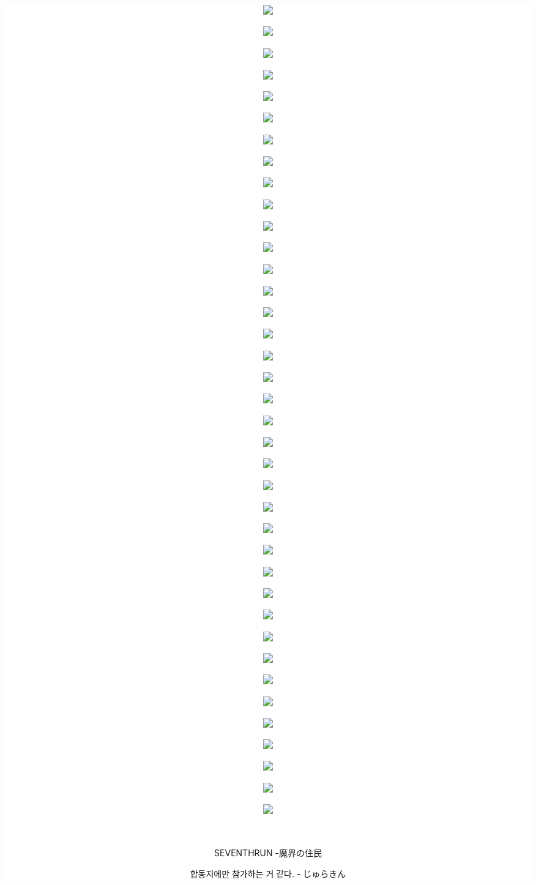 <p style="text-align: center; clear: none; float: none;"><img src="{{ site.imgserver9 }}/ghap/4178/151.jpg"/></p>
<p style="text-align: center; clear: none; float: none;"><img src="{{ site.imgserver9 }}/ghap/4178/152.jpg"/></p>
<p style="text-align: center; clear: none; float: none;"><img src="{{ site.imgserver9 }}/ghap/4178/153.jpg"/></p>
<p style="text-align: center; clear: none; float: none;"><img src="{{ site.imgserver9 }}/ghap/4178/154.jpg"/></p>
<p style="text-align: center; clear: none; float: none;"><img src="{{ site.imgserver9 }}/ghap/4178/155.jpg"/></p>
<p style="text-align: center; clear: none; float: none;"><img src="{{ site.imgserver9 }}/ghap/4178/156.jpg"/></p>
<p style="text-align: center; clear: none; float: none;"><img src="{{ site.imgserver9 }}/ghap/4178/157.jpg"/></p>
<p style="text-align: center; clear: none; float: none;"><img src="{{ site.imgserver9 }}/ghap/4178/158.jpg"/></p>
<p style="text-align: center; clear: none; float: none;"><img src="{{ site.imgserver9 }}/ghap/4178/159.jpg"/></p>
<p style="text-align: center; clear: none; float: none;"><img src="{{ site.imgserver9 }}/ghap/4178/160.jpg"/></p>
<p style="text-align: center; clear: none; float: none;"><img src="{{ site.imgserver9 }}/ghap/4178/161.jpg"/></p>
<p style="text-align: center; clear: none; float: none;"><img src="{{ site.imgserver9 }}/ghap/4178/162.jpg"/></p>
<p style="text-align: center; clear: none; float: none;"><img src="{{ site.imgserver9 }}/ghap/4178/163.jpg"/></p>
<p style="text-align: center; clear: none; float: none;"><img src="{{ site.imgserver9 }}/ghap/4178/164.jpg"/></p>
<p style="text-align: center; clear: none; float: none;"><img src="{{ site.imgserver9 }}/ghap/4178/165.jpg"/></p>
<p style="text-align: center; clear: none; float: none;"><img src="{{ site.imgserver9 }}/ghap/4178/166.jpg"/></p>
<p style="text-align: center; clear: none; float: none;"><img src="{{ site.imgserver9 }}/ghap/4178/167.jpg"/></p>
<p style="text-align: center; clear: none; float: none;"><img src="{{ site.imgserver9 }}/ghap/4178/168.jpg"/></p>
<p style="text-align: center; clear: none; float: none;"><img src="{{ site.imgserver9 }}/ghap/4178/169.jpg"/></p>
<p style="text-align: center; clear: none; float: none;"><img src="{{ site.imgserver9 }}/ghap/4178/170.jpg"/></p>
<p style="text-align: center; clear: none; float: none;"><img src="{{ site.imgserver9 }}/ghap/4178/171.jpg"/></p>
<p style="text-align: center; clear: none; float: none;"><img src="{{ site.imgserver9 }}/ghap/4178/172.jpg"/></p>
<p style="text-align: center; clear: none; float: none;"><img src="{{ site.imgserver9 }}/ghap/4178/173.jpg"/></p>
<p style="text-align: center; clear: none; float: none;"><img src="{{ site.imgserver9 }}/ghap/4178/174.jpg"/></p>
<p style="text-align: center; clear: none; float: none;"><img src="{{ site.imgserver9 }}/ghap/4178/175.jpg"/></p>
<p style="text-align: center; clear: none; float: none;"><img src="{{ site.imgserver9 }}/ghap/4178/176.jpg"/></p>
<p style="text-align: center; clear: none; float: none;"><img src="{{ site.imgserver9 }}/ghap/4178/177.jpg"/></p>
<p style="text-align: center; clear: none; float: none;"><img src="{{ site.imgserver9 }}/ghap/4178/178.jpg"/></p>
<p style="text-align: center; clear: none; float: none;"><img src="{{ site.imgserver9 }}/ghap/4178/179.jpg"/></p>
<p style="text-align: center; clear: none; float: none;"><img src="{{ site.imgserver9 }}/ghap/4178/180.jpg"/></p>
<p style="text-align: center; clear: none; float: none;"><img src="{{ site.imgserver9 }}/ghap/4178/181.jpg"/></p>
<p style="text-align: center; clear: none; float: none;"><img src="{{ site.imgserver9 }}/ghap/4178/182.jpg"/></p>
<p style="text-align: center; clear: none; float: none;"><img src="{{ site.imgserver9 }}/ghap/4178/183.jpg"/></p>
<p style="text-align: center; clear: none; float: none;"><img src="{{ site.imgserver9 }}/ghap/4178/184.jpg"/></p>
<p style="text-align: center; clear: none; float: none;"><img src="{{ site.imgserver9 }}/ghap/4178/185.jpg"/></p>
<p style="text-align: center; clear: none; float: none;"><img src="{{ site.imgserver9 }}/ghap/4178/186.jpg"/></p>
<p style="text-align: center; clear: none; float: none;"><img src="{{ site.imgserver9 }}/ghap/4178/187.jpg"/></p>
<p style="text-align: center; clear: none; float: none;"><img src="{{ site.imgserver9 }}/ghap/4178/188.jpg"/></p>
<p style="text-align: center; clear: none; float: none;"><br/></p>
<p style="text-align: center; clear: none; float: none;">SEVENTHRUN -魔界の住民</p>
<p style="text-align: center; clear: none; float: none;">합동지에만 참가하는 거 같다. - じゅらきん</p>